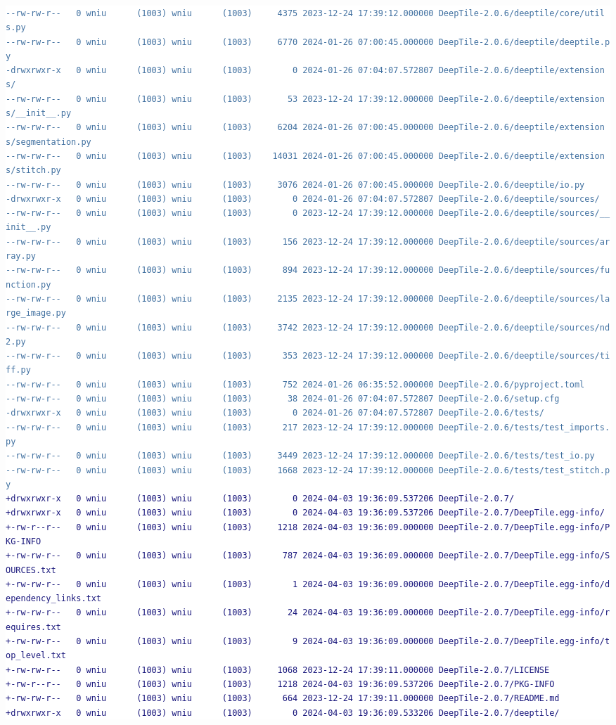 ```diff
--rw-rw-r--   0 wniu      (1003) wniu      (1003)     4375 2023-12-24 17:39:12.000000 DeepTile-2.0.6/deeptile/core/utils.py
--rw-rw-r--   0 wniu      (1003) wniu      (1003)     6770 2024-01-26 07:00:45.000000 DeepTile-2.0.6/deeptile/deeptile.py
-drwxrwxr-x   0 wniu      (1003) wniu      (1003)        0 2024-01-26 07:04:07.572807 DeepTile-2.0.6/deeptile/extensions/
--rw-rw-r--   0 wniu      (1003) wniu      (1003)       53 2023-12-24 17:39:12.000000 DeepTile-2.0.6/deeptile/extensions/__init__.py
--rw-rw-r--   0 wniu      (1003) wniu      (1003)     6204 2024-01-26 07:00:45.000000 DeepTile-2.0.6/deeptile/extensions/segmentation.py
--rw-rw-r--   0 wniu      (1003) wniu      (1003)    14031 2024-01-26 07:00:45.000000 DeepTile-2.0.6/deeptile/extensions/stitch.py
--rw-rw-r--   0 wniu      (1003) wniu      (1003)     3076 2024-01-26 07:00:45.000000 DeepTile-2.0.6/deeptile/io.py
-drwxrwxr-x   0 wniu      (1003) wniu      (1003)        0 2024-01-26 07:04:07.572807 DeepTile-2.0.6/deeptile/sources/
--rw-rw-r--   0 wniu      (1003) wniu      (1003)        0 2023-12-24 17:39:12.000000 DeepTile-2.0.6/deeptile/sources/__init__.py
--rw-rw-r--   0 wniu      (1003) wniu      (1003)      156 2023-12-24 17:39:12.000000 DeepTile-2.0.6/deeptile/sources/array.py
--rw-rw-r--   0 wniu      (1003) wniu      (1003)      894 2023-12-24 17:39:12.000000 DeepTile-2.0.6/deeptile/sources/function.py
--rw-rw-r--   0 wniu      (1003) wniu      (1003)     2135 2023-12-24 17:39:12.000000 DeepTile-2.0.6/deeptile/sources/large_image.py
--rw-rw-r--   0 wniu      (1003) wniu      (1003)     3742 2023-12-24 17:39:12.000000 DeepTile-2.0.6/deeptile/sources/nd2.py
--rw-rw-r--   0 wniu      (1003) wniu      (1003)      353 2023-12-24 17:39:12.000000 DeepTile-2.0.6/deeptile/sources/tiff.py
--rw-rw-r--   0 wniu      (1003) wniu      (1003)      752 2024-01-26 06:35:52.000000 DeepTile-2.0.6/pyproject.toml
--rw-rw-r--   0 wniu      (1003) wniu      (1003)       38 2024-01-26 07:04:07.572807 DeepTile-2.0.6/setup.cfg
-drwxrwxr-x   0 wniu      (1003) wniu      (1003)        0 2024-01-26 07:04:07.572807 DeepTile-2.0.6/tests/
--rw-rw-r--   0 wniu      (1003) wniu      (1003)      217 2023-12-24 17:39:12.000000 DeepTile-2.0.6/tests/test_imports.py
--rw-rw-r--   0 wniu      (1003) wniu      (1003)     3449 2023-12-24 17:39:12.000000 DeepTile-2.0.6/tests/test_io.py
--rw-rw-r--   0 wniu      (1003) wniu      (1003)     1668 2023-12-24 17:39:12.000000 DeepTile-2.0.6/tests/test_stitch.py
+drwxrwxr-x   0 wniu      (1003) wniu      (1003)        0 2024-04-03 19:36:09.537206 DeepTile-2.0.7/
+drwxrwxr-x   0 wniu      (1003) wniu      (1003)        0 2024-04-03 19:36:09.537206 DeepTile-2.0.7/DeepTile.egg-info/
+-rw-r--r--   0 wniu      (1003) wniu      (1003)     1218 2024-04-03 19:36:09.000000 DeepTile-2.0.7/DeepTile.egg-info/PKG-INFO
+-rw-rw-r--   0 wniu      (1003) wniu      (1003)      787 2024-04-03 19:36:09.000000 DeepTile-2.0.7/DeepTile.egg-info/SOURCES.txt
+-rw-rw-r--   0 wniu      (1003) wniu      (1003)        1 2024-04-03 19:36:09.000000 DeepTile-2.0.7/DeepTile.egg-info/dependency_links.txt
+-rw-rw-r--   0 wniu      (1003) wniu      (1003)       24 2024-04-03 19:36:09.000000 DeepTile-2.0.7/DeepTile.egg-info/requires.txt
+-rw-rw-r--   0 wniu      (1003) wniu      (1003)        9 2024-04-03 19:36:09.000000 DeepTile-2.0.7/DeepTile.egg-info/top_level.txt
+-rw-rw-r--   0 wniu      (1003) wniu      (1003)     1068 2023-12-24 17:39:11.000000 DeepTile-2.0.7/LICENSE
+-rw-r--r--   0 wniu      (1003) wniu      (1003)     1218 2024-04-03 19:36:09.537206 DeepTile-2.0.7/PKG-INFO
+-rw-rw-r--   0 wniu      (1003) wniu      (1003)      664 2023-12-24 17:39:11.000000 DeepTile-2.0.7/README.md
+drwxrwxr-x   0 wniu      (1003) wniu      (1003)        0 2024-04-03 19:36:09.533206 DeepTile-2.0.7/deeptile/
```